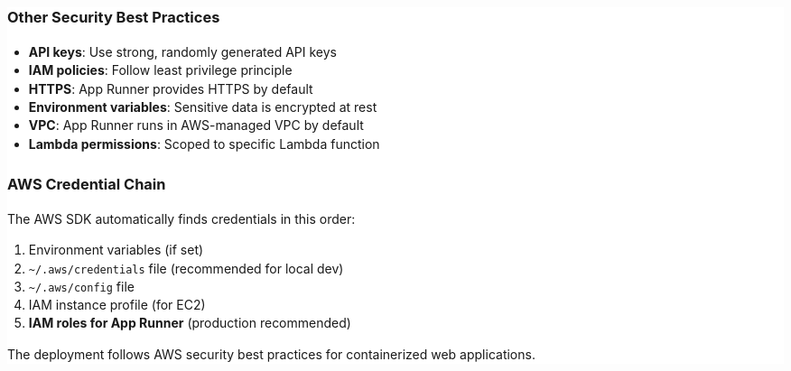 ### Other Security Best Practices

- **API keys**: Use strong, randomly generated API keys
- **IAM policies**: Follow least privilege principle
- **HTTPS**: App Runner provides HTTPS by default
- **Environment variables**: Sensitive data is encrypted at rest
- **VPC**: App Runner runs in AWS-managed VPC by default
- **Lambda permissions**: Scoped to specific Lambda function

### AWS Credential Chain

The AWS SDK automatically finds credentials in this order:
1. Environment variables (if set)
2. `~/.aws/credentials` file (recommended for local dev)
3. `~/.aws/config` file
4. IAM instance profile (for EC2)
5. **IAM roles for App Runner** (production recommended)

The deployment follows AWS security best practices for containerized web applications.